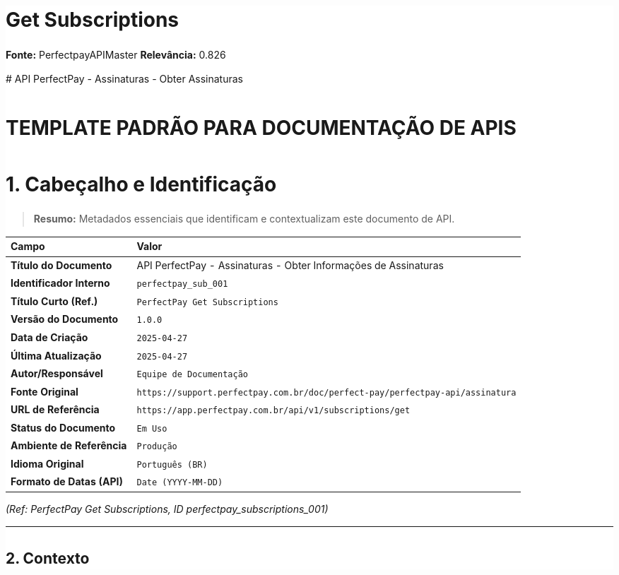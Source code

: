 # Get Subscriptions

**Fonte:** PerfectpayAPIMaster
**Relevância:** 0.826

﻿# API PerfectPay - Assinaturas - Obter Assinaturas




# TEMPLATE PADRÃO PARA DOCUMENTAÇÃO DE APIS


# 1. Cabeçalho e Identificação


> **Resumo:** Metadados essenciais que identificam e contextualizam este documento de API.


| Campo                     | Valor                                                           |
| :------------------------ | :-------------------------------------------------------------- |
| **Título do Documento**   | API PerfectPay - Assinaturas - Obter Informações de Assinaturas |
| **Identificador Interno** | `perfectpay_sub_001`                                            |
| **Título Curto (Ref.)**   | `PerfectPay Get Subscriptions`                                  |
| **Versão do Documento**   | `1.0.0`                                                         |
| **Data de Criação**       | `2025-04-27`                                                    |
| **Última Atualização**    | `2025-04-27`                                                    |
| **Autor/Responsável**     | `Equipe de Documentação`                                        |
| **Fonte Original**        | `https://support.perfectpay.com.br/doc/perfect-pay/perfectpay-api/assinatura` |
| **URL de Referência**     | `https://app.perfectpay.com.br/api/v1/subscriptions/get`        |
| **Status do Documento**   | `Em Uso`                                                        |
| **Ambiente de Referência**| `Produção`                                                      |
| **Idioma Original**       | `Português (BR)`                                                |
| **Formato de Datas (API)**| `Date (YYYY-MM-DD)`                                             |


*(Ref: PerfectPay Get Subscriptions, ID perfectpay_subscriptions_001)*


---


## 2. Contexto
